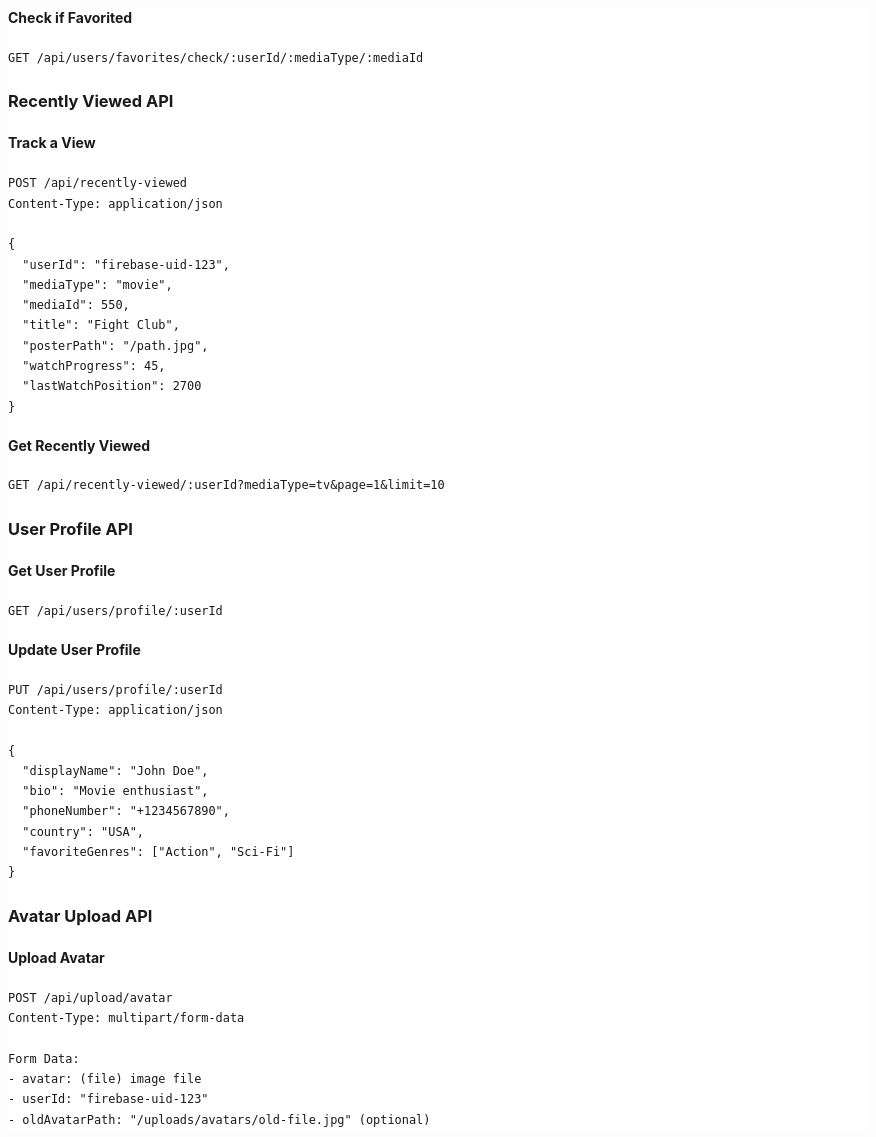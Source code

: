 #### Check if Favorited
```http
GET /api/users/favorites/check/:userId/:mediaType/:mediaId
```

### **Recently Viewed API**

#### Track a View
```http
POST /api/recently-viewed
Content-Type: application/json

{
  "userId": "firebase-uid-123",
  "mediaType": "movie",
  "mediaId": 550,
  "title": "Fight Club",
  "posterPath": "/path.jpg",
  "watchProgress": 45,
  "lastWatchPosition": 2700
}
```

#### Get Recently Viewed
```http
GET /api/recently-viewed/:userId?mediaType=tv&page=1&limit=10
```

### **User Profile API**

#### Get User Profile
```http
GET /api/users/profile/:userId
```

#### Update User Profile
```http
PUT /api/users/profile/:userId
Content-Type: application/json

{
  "displayName": "John Doe",
  "bio": "Movie enthusiast",
  "phoneNumber": "+1234567890",
  "country": "USA",
  "favoriteGenres": ["Action", "Sci-Fi"]
}
```

### **Avatar Upload API**

#### Upload Avatar
```http
POST /api/upload/avatar
Content-Type: multipart/form-data

Form Data:
- avatar: (file) image file
- userId: "firebase-uid-123"
- oldAvatarPath: "/uploads/avatars/old-file.jpg" (optional)
```
